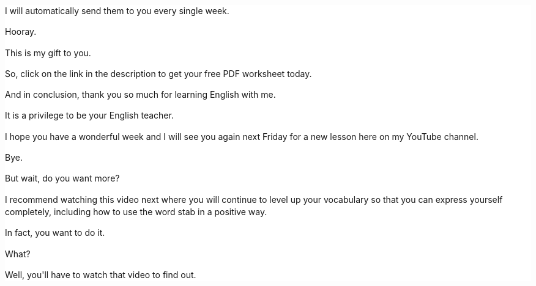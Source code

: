 I will automatically  send them to you every single week.

Hooray.

This is my gift to you.

So,  click on the link in the description to  get your free PDF worksheet today.

And  in conclusion, thank you so much for  learning English with me.

It is a  privilege to be your English teacher.

I  hope you have a wonderful week and I  will see you again next Friday for a new  lesson here on my YouTube channel.

Bye.

But wait, do you want more?

I recommend  watching this video next where you will  continue to level up your vocabulary so  that you can express yourself  completely, including how to use the  word stab in a positive way.

In fact,  you want to do it.

What?

Well, you'll  have to watch that video to find out.